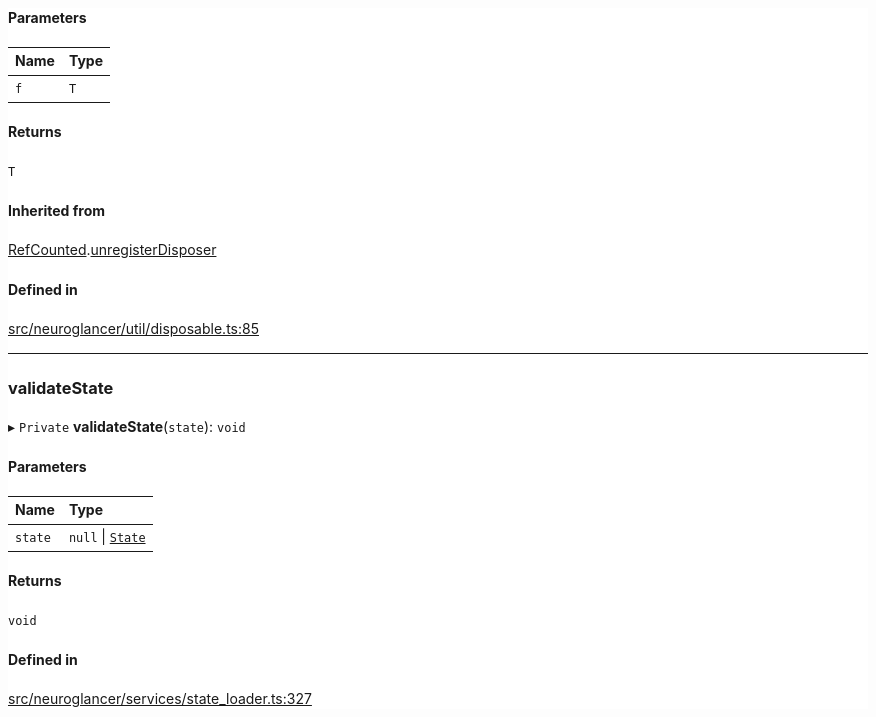 #### Parameters

| Name | Type |
| :------ | :------ |
| `f` | `T` |

#### Returns

`T`

#### Inherited from

[RefCounted](util_disposable.RefCounted.md).[unregisterDisposer](util_disposable.RefCounted.md#unregisterdisposer)

#### Defined in

[src/neuroglancer/util/disposable.ts:85](https://github.com/ActiveBrainAtlas2/neuroglancer/blob/1beb5d34/src/neuroglancer/util/disposable.ts#L85)

___

### validateState

▸ `Private` **validateState**(`state`): `void`

#### Parameters

| Name | Type |
| :------ | :------ |
| `state` | ``null`` \| [`State`](../interfaces/services_state.State.md) |

#### Returns

`void`

#### Defined in

[src/neuroglancer/services/state_loader.ts:327](https://github.com/ActiveBrainAtlas2/neuroglancer/blob/1beb5d34/src/neuroglancer/services/state_loader.ts#L327)
